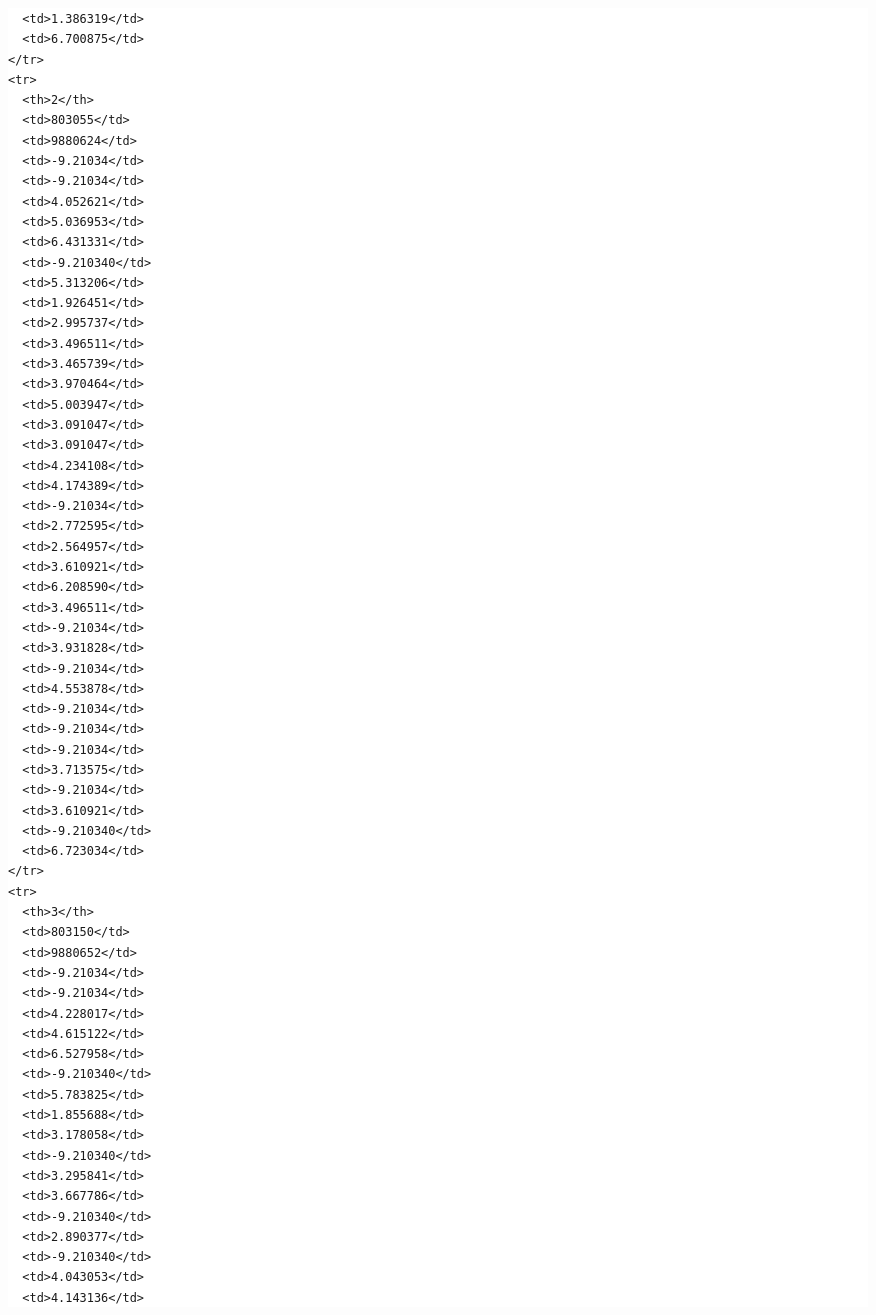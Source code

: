       <td>1.386319</td>
      <td>6.700875</td>
    </tr>
    <tr>
      <th>2</th>
      <td>803055</td>
      <td>9880624</td>
      <td>-9.21034</td>
      <td>-9.21034</td>
      <td>4.052621</td>
      <td>5.036953</td>
      <td>6.431331</td>
      <td>-9.210340</td>
      <td>5.313206</td>
      <td>1.926451</td>
      <td>2.995737</td>
      <td>3.496511</td>
      <td>3.465739</td>
      <td>3.970464</td>
      <td>5.003947</td>
      <td>3.091047</td>
      <td>3.091047</td>
      <td>4.234108</td>
      <td>4.174389</td>
      <td>-9.21034</td>
      <td>2.772595</td>
      <td>2.564957</td>
      <td>3.610921</td>
      <td>6.208590</td>
      <td>3.496511</td>
      <td>-9.21034</td>
      <td>3.931828</td>
      <td>-9.21034</td>
      <td>4.553878</td>
      <td>-9.21034</td>
      <td>-9.21034</td>
      <td>-9.21034</td>
      <td>3.713575</td>
      <td>-9.21034</td>
      <td>3.610921</td>
      <td>-9.210340</td>
      <td>6.723034</td>
    </tr>
    <tr>
      <th>3</th>
      <td>803150</td>
      <td>9880652</td>
      <td>-9.21034</td>
      <td>-9.21034</td>
      <td>4.228017</td>
      <td>4.615122</td>
      <td>6.527958</td>
      <td>-9.210340</td>
      <td>5.783825</td>
      <td>1.855688</td>
      <td>3.178058</td>
      <td>-9.210340</td>
      <td>3.295841</td>
      <td>3.667786</td>
      <td>-9.210340</td>
      <td>2.890377</td>
      <td>-9.210340</td>
      <td>4.043053</td>
      <td>4.143136</td>